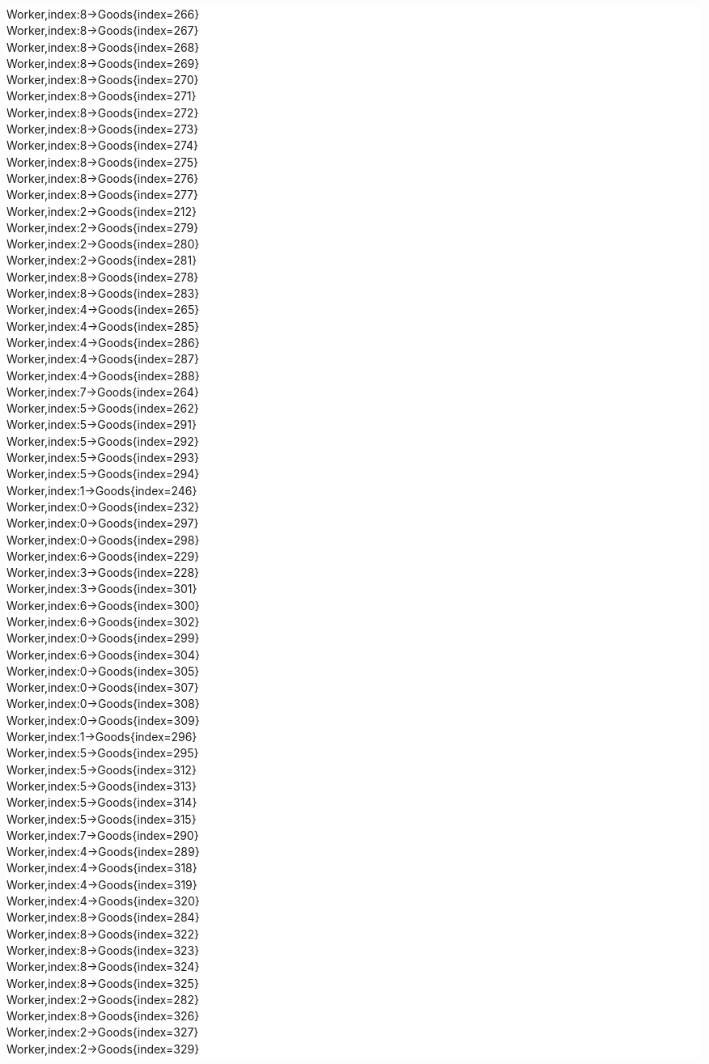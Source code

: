 Worker,index:8->Goods{index=266}  
Worker,index:8->Goods{index=267}  
Worker,index:8->Goods{index=268}  
Worker,index:8->Goods{index=269}  
Worker,index:8->Goods{index=270}  
Worker,index:8->Goods{index=271}  
Worker,index:8->Goods{index=272}  
Worker,index:8->Goods{index=273}  
Worker,index:8->Goods{index=274}  
Worker,index:8->Goods{index=275}  
Worker,index:8->Goods{index=276}  
Worker,index:8->Goods{index=277}  
Worker,index:2->Goods{index=212}  
Worker,index:2->Goods{index=279}  
Worker,index:2->Goods{index=280}  
Worker,index:2->Goods{index=281}  
Worker,index:8->Goods{index=278}  
Worker,index:8->Goods{index=283}  
Worker,index:4->Goods{index=265}  
Worker,index:4->Goods{index=285}  
Worker,index:4->Goods{index=286}  
Worker,index:4->Goods{index=287}  
Worker,index:4->Goods{index=288}  
Worker,index:7->Goods{index=264}  
Worker,index:5->Goods{index=262}  
Worker,index:5->Goods{index=291}  
Worker,index:5->Goods{index=292}  
Worker,index:5->Goods{index=293}  
Worker,index:5->Goods{index=294}  
Worker,index:1->Goods{index=246}  
Worker,index:0->Goods{index=232}  
Worker,index:0->Goods{index=297}  
Worker,index:0->Goods{index=298}  
Worker,index:6->Goods{index=229}  
Worker,index:3->Goods{index=228}  
Worker,index:3->Goods{index=301}  
Worker,index:6->Goods{index=300}  
Worker,index:6->Goods{index=302}  
Worker,index:0->Goods{index=299}  
Worker,index:6->Goods{index=304}  
Worker,index:0->Goods{index=305}  
Worker,index:0->Goods{index=307}  
Worker,index:0->Goods{index=308}  
Worker,index:0->Goods{index=309}  
Worker,index:1->Goods{index=296}  
Worker,index:5->Goods{index=295}  
Worker,index:5->Goods{index=312}  
Worker,index:5->Goods{index=313}  
Worker,index:5->Goods{index=314}  
Worker,index:5->Goods{index=315}  
Worker,index:7->Goods{index=290}  
Worker,index:4->Goods{index=289}  
Worker,index:4->Goods{index=318}  
Worker,index:4->Goods{index=319}  
Worker,index:4->Goods{index=320}  
Worker,index:8->Goods{index=284}  
Worker,index:8->Goods{index=322}  
Worker,index:8->Goods{index=323}  
Worker,index:8->Goods{index=324}  
Worker,index:8->Goods{index=325}  
Worker,index:2->Goods{index=282}  
Worker,index:8->Goods{index=326}  
Worker,index:2->Goods{index=327}  
Worker,index:2->Goods{index=329}  
